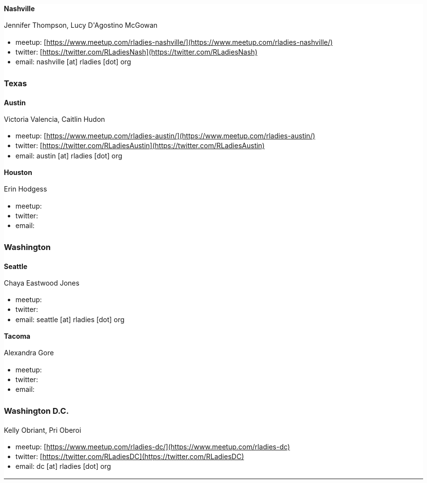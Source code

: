 **Nashville**

Jennifer Thompson, Lucy D'Agostino McGowan

- meetup: [https://www.meetup.com/rladies-nashville/](https://www.meetup.com/rladies-nashville/)
- twitter: [https://twitter.com/RLadiesNash](https://twitter.com/RLadiesNash)
- email: nashville [at] rladies [dot] org


### Texas

**Austin**

Victoria Valencia, Caitlin Hudon

- meetup: [https://www.meetup.com/rladies-austin/](https://www.meetup.com/rladies-austin/)
- twitter: [https://twitter.com/RLadiesAustin](https://twitter.com/RLadiesAustin)
- email: austin [at] rladies [dot] org

**Houston**

Erin Hodgess

- meetup:
- twitter:
- email:


### Washington

**Seattle**

Chaya Eastwood Jones

- meetup:
- twitter:
- email: seattle [at] rladies [dot] org

**Tacoma**

Alexandra Gore

- meetup:
- twitter:
- email: 



### Washington D.C.

Kelly Obriant, Pri Oberoi

- meetup: [https://www.meetup.com/rladies-dc/](https://www.meetup.com/rladies-dc)
- twitter: [https://twitter.com/RLadiesDC](https://twitter.com/RLadiesDC)
- email: dc [at] rladies [dot] org



--------------------------------------------

